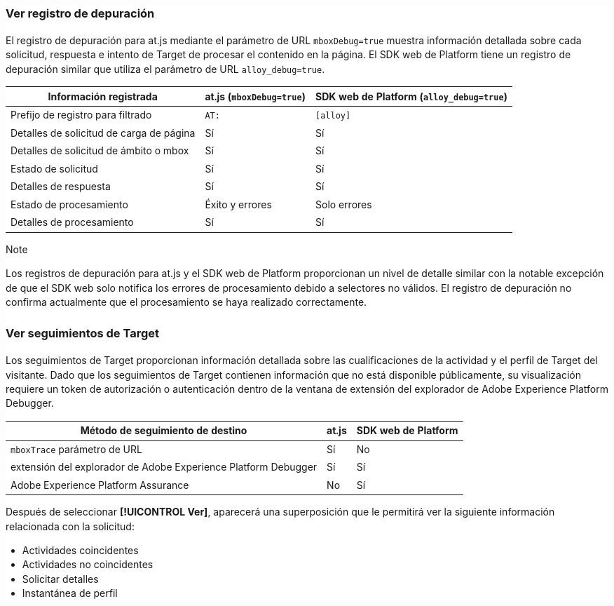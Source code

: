 ### Ver registro de depuración

El registro de depuración para at.js mediante el parámetro de URL `mboxDebug=true` muestra información detallada sobre cada solicitud, respuesta e intento de Target de procesar el contenido en la página. El SDK web de Platform tiene un registro de depuración similar que utiliza el parámetro de URL `alloy_debug=true`.

| Información registrada | at.js (`mboxDebug=true`) | SDK web de Platform (`alloy_debug=true`) |
| --- | --- | --- |
| Prefijo de registro para filtrado | `AT:` | `[alloy]` |
| Detalles de solicitud de carga de página | Sí | Sí |
| Detalles de solicitud de ámbito o mbox | Sí | Sí |
| Estado de solicitud | Sí | Sí |
| Detalles de respuesta | Sí | Sí |
| Estado de procesamiento | Éxito y errores | Solo errores |
| Detalles de procesamiento | Sí | Sí |

>[!NOTE]
>
>Los registros de depuración para at.js y el SDK web de Platform proporcionan un nivel de detalle similar con la notable excepción de que el SDK web solo notifica los errores de procesamiento debido a selectores no válidos. El registro de depuración no confirma actualmente que el procesamiento se haya realizado correctamente.

### Ver seguimientos de Target

Los seguimientos de Target proporcionan información detallada sobre las cualificaciones de la actividad y el perfil de Target del visitante. Dado que los seguimientos de Target contienen información que no está disponible públicamente, su visualización requiere un token de autorización o autenticación dentro de la ventana de extensión del explorador de Adobe Experience Platform Debugger.

| Método de seguimiento de destino | at.js | SDK web de Platform |
| --- | --- | --- |
| `mboxTrace` parámetro de URL | Sí | No |
| extensión del explorador de Adobe Experience Platform Debugger | Sí | Sí |
| Adobe Experience Platform Assurance | No | Sí |





Después de seleccionar **[!UICONTROL Ver]**, aparecerá una superposición que le permitirá ver la siguiente información relacionada con la solicitud:

- Actividades coincidentes
- Actividades no coincidentes
- Solicitar detalles
- Instantánea de perfil
